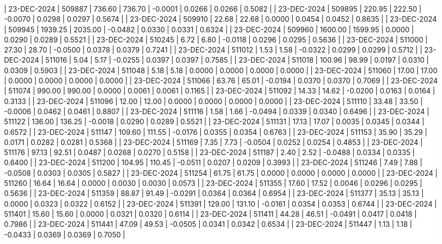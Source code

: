 | 23-DEC-2024 | 509887 | 736.60 | 736.70 | -0.0001 | 0.0266 | 0.0266 | 0.5082 |
| 23-DEC-2024 | 509895 | 220.95 | 222.50 | -0.0070 | 0.0298 | 0.0297 | 0.5674 |
| 23-DEC-2024 | 509910 | 22.68 | 22.68 | 0.0000 | 0.0454 | 0.0452 | 0.8635 |
| 23-DEC-2024 | 509945 | 1939.25 | 2035.00 | -0.0482 | 0.0330 | 0.0331 | 0.6324 |
| 23-DEC-2024 | 509960 | 1600.00 | 1599.95 | 0.0000 | 0.0290 | 0.0289 | 0.5521 |
| 23-DEC-2024 | 510245 | 6.72 | 6.80 | -0.0118 | 0.0296 | 0.0295 | 0.5636 |
| 23-DEC-2024 | 511000 | 27.30 | 28.70 | -0.0500 | 0.0378 | 0.0379 | 0.7241 |
| 23-DEC-2024 | 511012 | 1.53 | 1.58 | -0.0322 | 0.0299 | 0.0299 | 0.5712 |
| 23-DEC-2024 | 511016 | 5.04 | 5.17 | -0.0255 | 0.0397 | 0.0397 | 0.7585 |
| 23-DEC-2024 | 511018 | 100.96 | 98.99 | 0.0197 | 0.0310 | 0.0309 | 0.5903 |
| 23-DEC-2024 | 511048 | 5.18 | 5.18 | 0.0000 | 0.0000 | 0.0000 | 0.0000 |
| 23-DEC-2024 | 511060 | 17.00 | 17.00 | 0.0000 | 0.0000 | 0.0000 | 0.0000 |
| 23-DEC-2024 | 511066 | 63.76 | 65.01 | -0.0194 | 0.0370 | 0.0370 | 0.7069 |
| 23-DEC-2024 | 511074 | 990.00 | 990.00 | 0.0000 | 0.0061 | 0.0061 | 0.1165 |
| 23-DEC-2024 | 511092 | 14.33 | 14.62 | -0.0200 | 0.0163 | 0.0164 | 0.3133 |
| 23-DEC-2024 | 511096 | 12.00 | 12.00 | 0.0000 | 0.0000 | 0.0000 | 0.0000 |
| 23-DEC-2024 | 511110 | 33.48 | 33.50 | -0.0006 | 0.0462 | 0.0461 | 0.8807 |
| 23-DEC-2024 | 511116 | 1.58 | 1.66 | -0.0494 | 0.0339 | 0.0340 | 0.6496 |
| 23-DEC-2024 | 511122 | 136.00 | 136.25 | -0.0018 | 0.0290 | 0.0289 | 0.5521 |
| 23-DEC-2024 | 511131 | 17.13 | 17.07 | 0.0035 | 0.0345 | 0.0344 | 0.6572 |
| 23-DEC-2024 | 511147 | 109.60 | 111.55 | -0.0176 | 0.0355 | 0.0354 | 0.6763 |
| 23-DEC-2024 | 511153 | 35.90 | 35.29 | 0.0171 | 0.0282 | 0.0281 | 0.5368 |
| 23-DEC-2024 | 511169 | 7.35 | 7.73 | -0.0504 | 0.0252 | 0.0254 | 0.4853 |
| 23-DEC-2024 | 511176 | 97.13 | 92.51 | 0.0487 | 0.0268 | 0.0270 | 0.5158 |
| 23-DEC-2024 | 511187 | 2.40 | 2.52 | -0.0488 | 0.0334 | 0.0335 | 0.6400 |
| 23-DEC-2024 | 511200 | 104.95 | 110.45 | -0.0511 | 0.0207 | 0.0209 | 0.3993 |
| 23-DEC-2024 | 511246 | 7.49 | 7.88 | -0.0508 | 0.0303 | 0.0305 | 0.5827 |
| 23-DEC-2024 | 511254 | 61.75 | 61.75 | 0.0000 | 0.0000 | 0.0000 | 0.0000 |
| 23-DEC-2024 | 511260 | 16.64 | 16.64 | 0.0000 | 0.0030 | 0.0030 | 0.0573 |
| 23-DEC-2024 | 511355 | 17.60 | 17.52 | 0.0046 | 0.0296 | 0.0295 | 0.5636 |
| 23-DEC-2024 | 511359 | 88.87 | 91.49 | -0.0291 | 0.0364 | 0.0364 | 0.6954 |
| 23-DEC-2024 | 511377 | 35.13 | 35.13 | 0.0000 | 0.0323 | 0.0322 | 0.6152 |
| 23-DEC-2024 | 511391 | 129.00 | 131.10 | -0.0161 | 0.0354 | 0.0353 | 0.6744 |
| 23-DEC-2024 | 511401 | 15.60 | 15.60 | 0.0000 | 0.0321 | 0.0320 | 0.6114 |
| 23-DEC-2024 | 511411 | 44.28 | 46.51 | -0.0491 | 0.0417 | 0.0418 | 0.7986 |
| 23-DEC-2024 | 511441 | 47.09 | 49.53 | -0.0505 | 0.0341 | 0.0342 | 0.6534 |
| 23-DEC-2024 | 511447 | 1.13 | 1.18 | -0.0433 | 0.0369 | 0.0369 | 0.7050 |